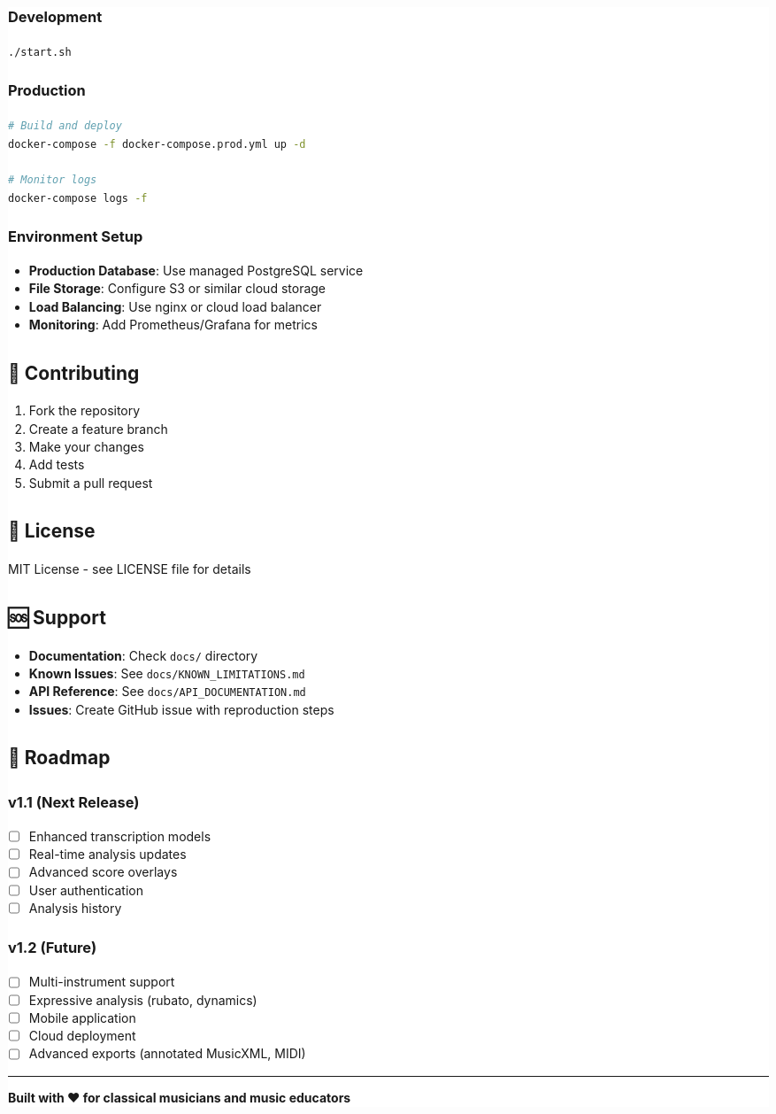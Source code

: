 ### Development
```bash
./start.sh
```

### Production
```bash
# Build and deploy
docker-compose -f docker-compose.prod.yml up -d

# Monitor logs
docker-compose logs -f
```

### Environment Setup
- **Production Database**: Use managed PostgreSQL service
- **File Storage**: Configure S3 or similar cloud storage
- **Load Balancing**: Use nginx or cloud load balancer
- **Monitoring**: Add Prometheus/Grafana for metrics

## 🤝 Contributing

1. Fork the repository
2. Create a feature branch
3. Make your changes
4. Add tests
5. Submit a pull request

## 📄 License

MIT License - see LICENSE file for details

## 🆘 Support

- **Documentation**: Check `docs/` directory
- **Known Issues**: See `docs/KNOWN_LIMITATIONS.md`
- **API Reference**: See `docs/API_DOCUMENTATION.md`
- **Issues**: Create GitHub issue with reproduction steps

## 🎯 Roadmap

### v1.1 (Next Release)
- [ ] Enhanced transcription models
- [ ] Real-time analysis updates
- [ ] Advanced score overlays
- [ ] User authentication
- [ ] Analysis history

### v1.2 (Future)
- [ ] Multi-instrument support
- [ ] Expressive analysis (rubato, dynamics)
- [ ] Mobile application
- [ ] Cloud deployment
- [ ] Advanced exports (annotated MusicXML, MIDI)

---

**Built with ❤️ for classical musicians and music educators**
